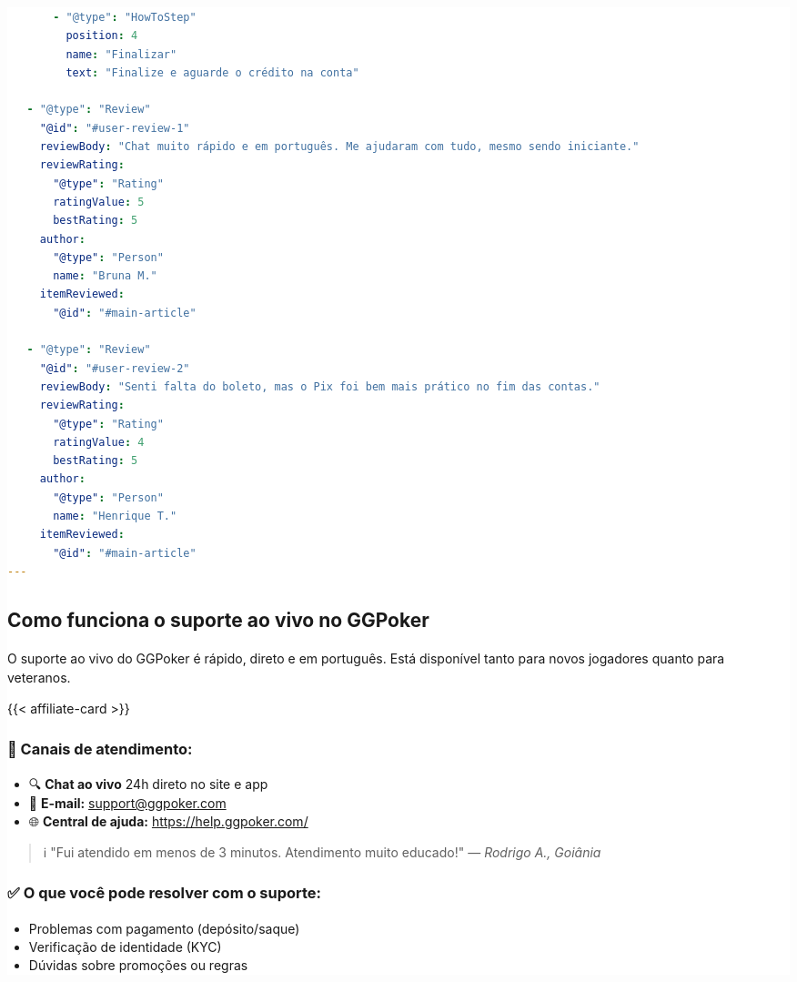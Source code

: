 ```yaml
       - "@type": "HowToStep"
         position: 4
         name: "Finalizar"
         text: "Finalize e aguarde o crédito na conta"

   - "@type": "Review"
     "@id": "#user-review-1"
     reviewBody: "Chat muito rápido e em português. Me ajudaram com tudo, mesmo sendo iniciante."
     reviewRating:
       "@type": "Rating"
       ratingValue: 5
       bestRating: 5
     author:
       "@type": "Person"
       name: "Bruna M."
     itemReviewed:
       "@id": "#main-article"

   - "@type": "Review"
     "@id": "#user-review-2"
     reviewBody: "Senti falta do boleto, mas o Pix foi bem mais prático no fim das contas."
     reviewRating:
       "@type": "Rating"
       ratingValue: 4
       bestRating: 5
     author:
       "@type": "Person"  
       name: "Henrique T."
     itemReviewed:
       "@id": "#main-article"
---
```


<section>
  <h2>Como funciona o suporte ao vivo no GGPoker</h2>
  <p>O suporte ao vivo do GGPoker é rápido, direto e em português. Está disponível tanto para novos jogadores quanto para veteranos.</p>
{{< affiliate-card >}}
  <h3>🚀 Canais de atendimento:</h3>
  <ul>
    <li>🔍 <strong>Chat ao vivo</strong> 24h direto no site e app</li>
    <li>📧 <strong>E-mail:</strong> <a href="mailto:support@ggpoker.com">support@ggpoker.com</a></li>
    <li>🌐 <strong>Central de ajuda:</strong> <a href="https://help.ggpoker.com/">https://help.ggpoker.com/</a></li>
  </ul>

  <blockquote>ℹ️ "Fui atendido em menos de 3 minutos. Atendimento muito educado!" — <em>Rodrigo A., Goiânia</em></blockquote>

  <h3>✅ O que você pode resolver com o suporte:</h3>
  <ul>
    <li>Problemas com pagamento (depósito/saque)</li>
    <li>Verificação de identidade (KYC)</li>
    <li>Dúvidas sobre promoções ou regras</li>
  </ul>
</section>
